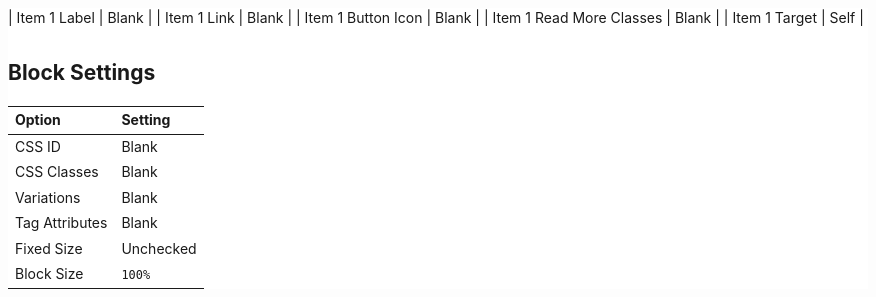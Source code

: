 | Item 1 Label             | Blank                                                                                             |
| Item 1 Link              | Blank                                                                                             |
| Item 1 Button Icon       | Blank                                                                                             |
| Item 1 Read More Classes | Blank                                                                                             |
| Item 1 Target            | Self                                                                                              |


## Block Settings

| Option         | Setting   |
| :-----         | :-----    |
| CSS ID         | Blank     |
| CSS Classes    | Blank     |
| Variations     | Blank     |
| Tag Attributes | Blank     |
| Fixed Size     | Unchecked |
| Block Size     | `100%`    |